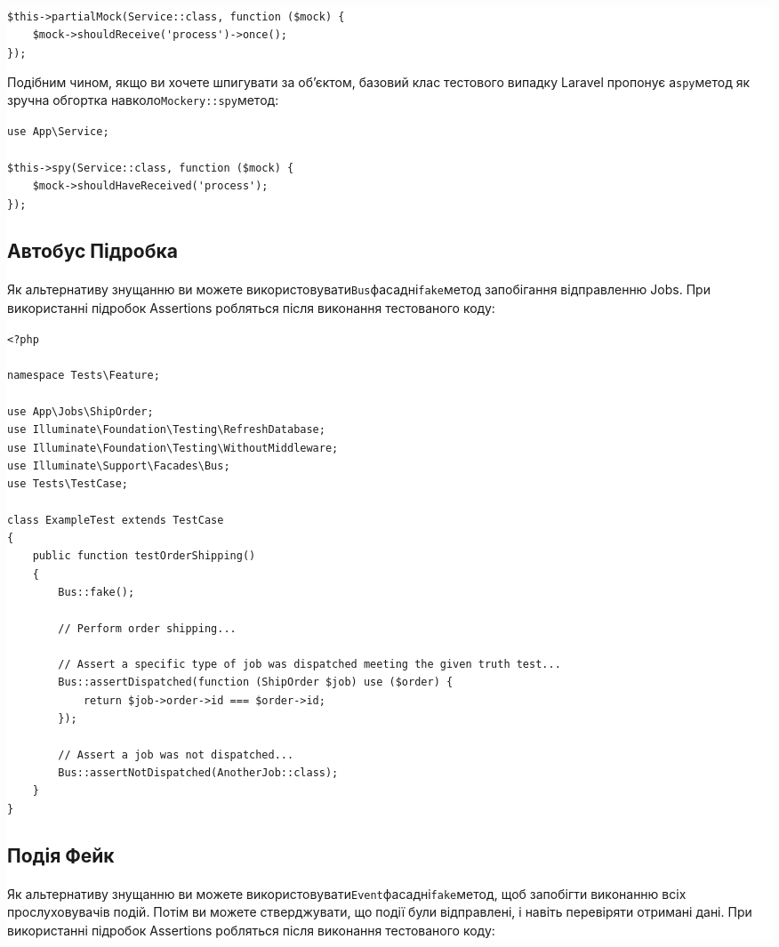     $this->partialMock(Service::class, function ($mock) {
        $mock->shouldReceive('process')->once();
    });

Подібним чином, якщо ви хочете шпигувати за об’єктом, базовий клас тестового випадку Laravel пропонує a`spy`метод як зручна обгортка навколо`Mockery::spy`метод:

    use App\Service;

    $this->spy(Service::class, function ($mock) {
        $mock->shouldHaveReceived('process');
    });

<a name="bus-fake"></a>

## Автобус Підробка

Як альтернативу знущанню ви можете використовувати`Bus`фасадні`fake`метод запобігання відправленню Jobs. При використанні підробок Assertions робляться після виконання тестованого коду:

    <?php

    namespace Tests\Feature;

    use App\Jobs\ShipOrder;
    use Illuminate\Foundation\Testing\RefreshDatabase;
    use Illuminate\Foundation\Testing\WithoutMiddleware;
    use Illuminate\Support\Facades\Bus;
    use Tests\TestCase;

    class ExampleTest extends TestCase
    {
        public function testOrderShipping()
        {
            Bus::fake();

            // Perform order shipping...

            // Assert a specific type of job was dispatched meeting the given truth test...
            Bus::assertDispatched(function (ShipOrder $job) use ($order) {
                return $job->order->id === $order->id;
            });

            // Assert a job was not dispatched...
            Bus::assertNotDispatched(AnotherJob::class);
        }
    }

<a name="event-fake"></a>

## Подія Фейк

Як альтернативу знущанню ви можете використовувати`Event`фасадні`fake`метод, щоб запобігти виконанню всіх прослуховувачів подій. Потім ви можете стверджувати, що події були відправлені, і навіть перевіряти отримані дані. При використанні підробок Assertions робляться після виконання тестованого коду:
